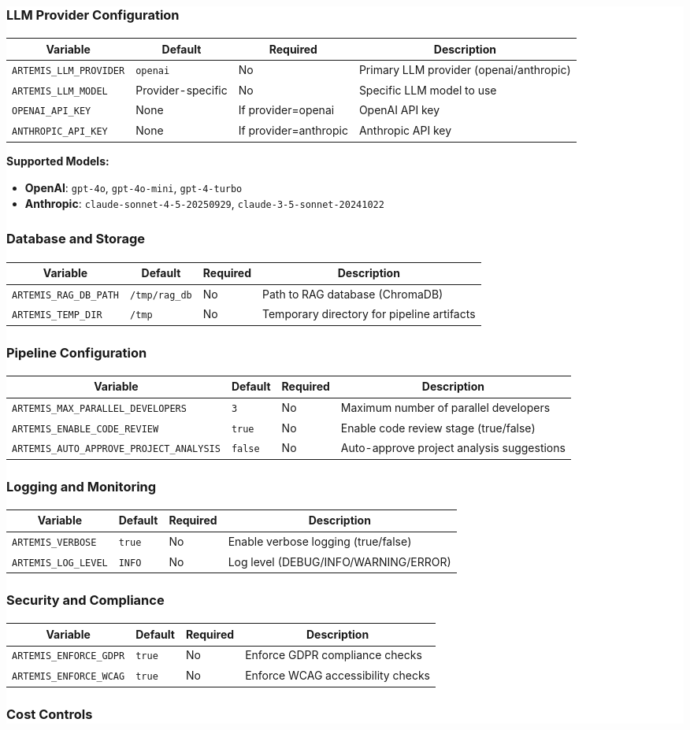 ### LLM Provider Configuration

| Variable | Default | Required | Description |
|----------|---------|----------|-------------|
| `ARTEMIS_LLM_PROVIDER` | `openai` | No | Primary LLM provider (openai/anthropic) |
| `ARTEMIS_LLM_MODEL` | Provider-specific | No | Specific LLM model to use |
| `OPENAI_API_KEY` | None | If provider=openai | OpenAI API key |
| `ANTHROPIC_API_KEY` | None | If provider=anthropic | Anthropic API key |

**Supported Models:**
- **OpenAI**: `gpt-4o`, `gpt-4o-mini`, `gpt-4-turbo`
- **Anthropic**: `claude-sonnet-4-5-20250929`, `claude-3-5-sonnet-20241022`

### Database and Storage

| Variable | Default | Required | Description |
|----------|---------|----------|-------------|
| `ARTEMIS_RAG_DB_PATH` | `/tmp/rag_db` | No | Path to RAG database (ChromaDB) |
| `ARTEMIS_TEMP_DIR` | `/tmp` | No | Temporary directory for pipeline artifacts |

### Pipeline Configuration

| Variable | Default | Required | Description |
|----------|---------|----------|-------------|
| `ARTEMIS_MAX_PARALLEL_DEVELOPERS` | `3` | No | Maximum number of parallel developers |
| `ARTEMIS_ENABLE_CODE_REVIEW` | `true` | No | Enable code review stage (true/false) |
| `ARTEMIS_AUTO_APPROVE_PROJECT_ANALYSIS` | `false` | No | Auto-approve project analysis suggestions |

### Logging and Monitoring

| Variable | Default | Required | Description |
|----------|---------|----------|-------------|
| `ARTEMIS_VERBOSE` | `true` | No | Enable verbose logging (true/false) |
| `ARTEMIS_LOG_LEVEL` | `INFO` | No | Log level (DEBUG/INFO/WARNING/ERROR) |

### Security and Compliance

| Variable | Default | Required | Description |
|----------|---------|----------|-------------|
| `ARTEMIS_ENFORCE_GDPR` | `true` | No | Enforce GDPR compliance checks |
| `ARTEMIS_ENFORCE_WCAG` | `true` | No | Enforce WCAG accessibility checks |

### Cost Controls
